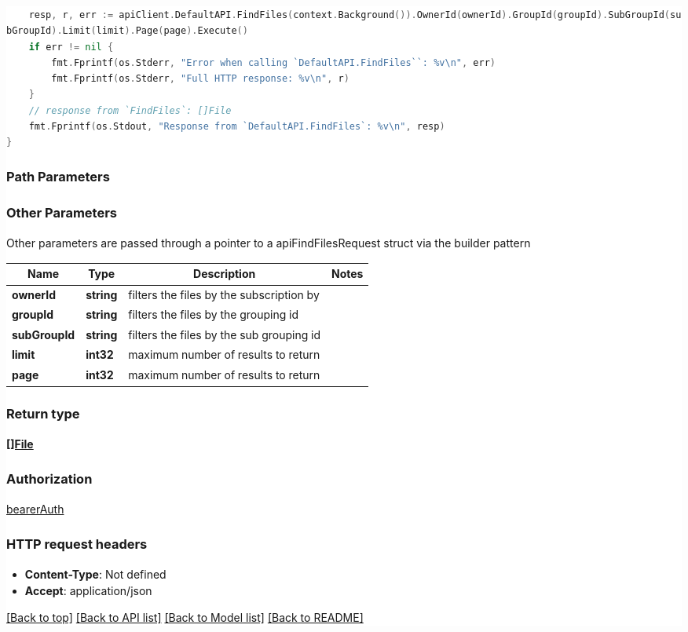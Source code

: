 ```go
	resp, r, err := apiClient.DefaultAPI.FindFiles(context.Background()).OwnerId(ownerId).GroupId(groupId).SubGroupId(subGroupId).Limit(limit).Page(page).Execute()
	if err != nil {
		fmt.Fprintf(os.Stderr, "Error when calling `DefaultAPI.FindFiles``: %v\n", err)
		fmt.Fprintf(os.Stderr, "Full HTTP response: %v\n", r)
	}
	// response from `FindFiles`: []File
	fmt.Fprintf(os.Stdout, "Response from `DefaultAPI.FindFiles`: %v\n", resp)
}
```

### Path Parameters

### Other Parameters

Other parameters are passed through a pointer to a apiFindFilesRequest struct via the builder pattern

 Name           | Type       | Description                              | Notes 
----------------|------------|------------------------------------------|-------
 **ownerId**    | **string** | filters the files by the subscription by |
 **groupId**    | **string** | filters the files by the grouping id     |
 **subGroupId** | **string** | filters the files by the sub grouping id |
 **limit**      | **int32**  | maximum number of results to return      |
 **page**       | **int32**  | maximum number of results to return      |

### Return type

[**[]File**](File.md)

### Authorization

[bearerAuth](../README.md#bearerAuth)

### HTTP request headers

- **Content-Type**: Not defined
- **Accept**: application/json

[[Back to top]](#) [[Back to API list]](../README.md#documentation-for-api-endpoints)
[[Back to Model list]](../README.md#documentation-for-models)
[[Back to README]](../README.md)

